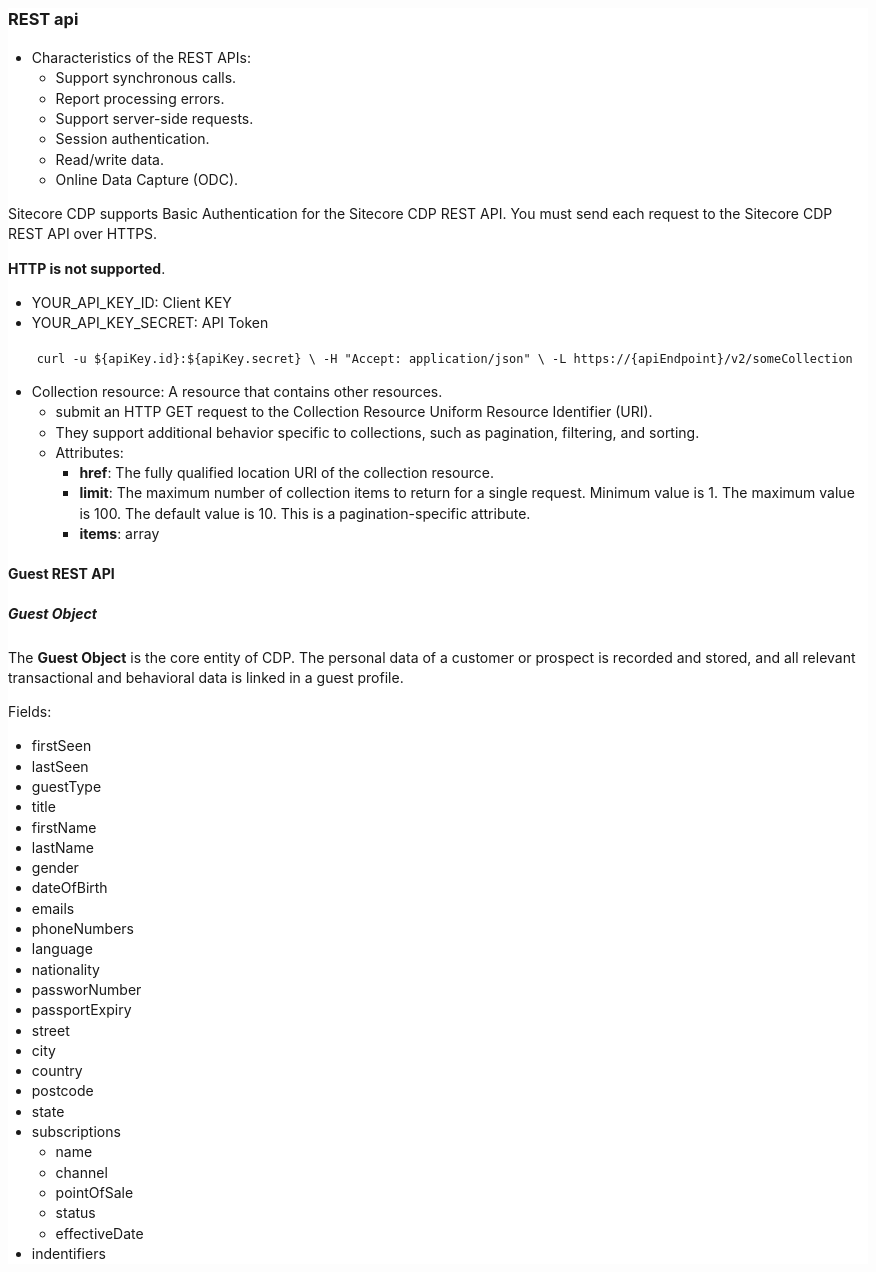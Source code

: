 ### REST api

- Characteristics of the REST APIs:
    - Support synchronous calls.
    - Report processing errors.
    - Support server-side requests.
    - Session authentication.
    - Read/write data.
    - Online Data Capture (ODC).

Sitecore CDP supports Basic Authentication for the Sitecore CDP REST API. You must send each request to the Sitecore CDP REST API over HTTPS.

**HTTP is not supported**.

- YOUR_API_KEY_ID: Client KEY
- YOUR_API_KEY_SECRET: API Token

```shell
    curl -u ${apiKey.id}:${apiKey.secret} \ -H "Accept: application/json" \ -L https://{apiEndpoint}/v2/someCollection
```

- Collection resource: A resource that contains other resources.
    - submit an HTTP GET request to the Collection Resource Uniform Resource Identifier (URI).
    - They support additional behavior specific to collections, such as pagination, filtering, and sorting.
    - Attributes:
        - **href**: The fully qualified location URI of the collection resource.
        - **limit**: The maximum number of collection items to return for a single request. Minimum value is 1. The maximum value is 100. The default value is 10. This is a pagination-specific attribute.
        - **items**: array

#### Guest REST API

##### Guest Object

The **Guest Object** is the core entity of CDP. The personal data of a customer or prospect is recorded and stored, and all relevant transactional and behavioral data is linked in a guest profile.

Fields:
- firstSeen
- lastSeen
- guestType
- title
- firstName
- lastName
- gender
- dateOfBirth
- emails
- phoneNumbers
- language
- nationality
- passworNumber
- passportExpiry
- street
- city
- country
- postcode
- state
- subscriptions
    - name
    - channel
    - pointOfSale
    - status
    - effectiveDate
- indentifiers